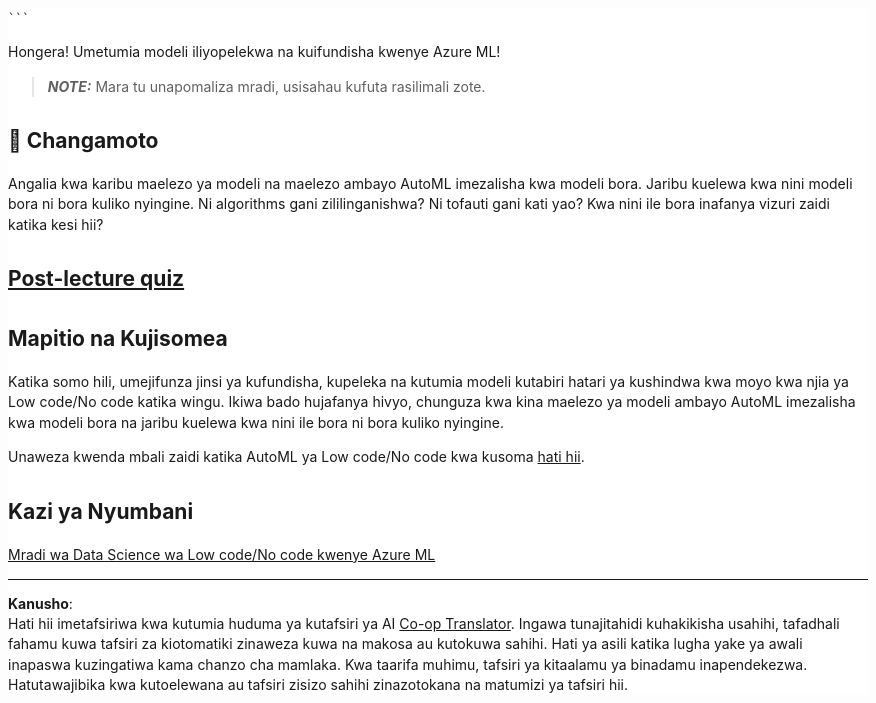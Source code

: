     ```

Hongera! Umetumia modeli iliyopelekwa na kuifundisha kwenye Azure ML!

> **_NOTE:_** Mara tu unapomaliza mradi, usisahau kufuta rasilimali zote.
## 🚀 Changamoto

Angalia kwa karibu maelezo ya modeli na maelezo ambayo AutoML imezalisha kwa modeli bora. Jaribu kuelewa kwa nini modeli bora ni bora kuliko nyingine. Ni algorithms gani zililinganishwa? Ni tofauti gani kati yao? Kwa nini ile bora inafanya vizuri zaidi katika kesi hii?

## [Post-lecture quiz](https://ff-quizzes.netlify.app/en/ds/quiz/35)

## Mapitio na Kujisomea

Katika somo hili, umejifunza jinsi ya kufundisha, kupeleka na kutumia modeli kutabiri hatari ya kushindwa kwa moyo kwa njia ya Low code/No code katika wingu. Ikiwa bado hujafanya hivyo, chunguza kwa kina maelezo ya modeli ambayo AutoML imezalisha kwa modeli bora na jaribu kuelewa kwa nini ile bora ni bora kuliko nyingine.

Unaweza kwenda mbali zaidi katika AutoML ya Low code/No code kwa kusoma [hati hii](https://docs.microsoft.com/azure/machine-learning/tutorial-first-experiment-automated-ml?WT.mc_id=academic-77958-bethanycheum&ocid=AID3041109).

## Kazi ya Nyumbani

[Mradi wa Data Science wa Low code/No code kwenye Azure ML](assignment.md)

---

**Kanusho**:  
Hati hii imetafsiriwa kwa kutumia huduma ya kutafsiri ya AI [Co-op Translator](https://github.com/Azure/co-op-translator). Ingawa tunajitahidi kuhakikisha usahihi, tafadhali fahamu kuwa tafsiri za kiotomatiki zinaweza kuwa na makosa au kutokuwa sahihi. Hati ya asili katika lugha yake ya awali inapaswa kuzingatiwa kama chanzo cha mamlaka. Kwa taarifa muhimu, tafsiri ya kitaalamu ya binadamu inapendekezwa. Hatutawajibika kwa kutoelewana au tafsiri zisizo sahihi zinazotokana na matumizi ya tafsiri hii.